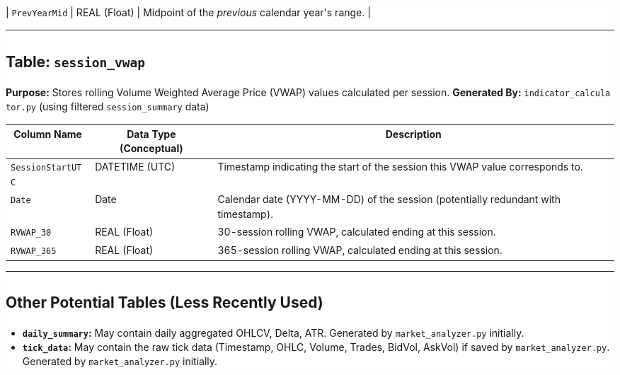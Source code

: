 | `PrevYearMid`      | REAL (Float)           | Midpoint of the *previous* calendar year's range.                         |

---

## Table: `session_vwap`

**Purpose:** Stores rolling Volume Weighted Average Price (VWAP) values calculated per session.
**Generated By:** `indicator_calculator.py` (using filtered `session_summary` data)

| Column Name       | Data Type (Conceptual) | Description                                                                      |
|-------------------|------------------------|----------------------------------------------------------------------------------|
| `SessionStartUTC` | DATETIME (UTC)         | Timestamp indicating the start of the session this VWAP value corresponds to.    |
| `Date`            | Date                   | Calendar date (YYYY-MM-DD) of the session (potentially redundant with timestamp). |
| `RVWAP_30`        | REAL (Float)           | 30-session rolling VWAP, calculated ending at this session.                      |
| `RVWAP_365`       | REAL (Float)           | 365-session rolling VWAP, calculated ending at this session.                     |

---

## Other Potential Tables (Less Recently Used)

*   **`daily_summary`:** May contain daily aggregated OHLCV, Delta, ATR. Generated by `market_analyzer.py` initially.
*   **`tick_data`:** May contain the raw tick data (Timestamp, OHLC, Volume, Trades, BidVol, AskVol) if saved by `market_analyzer.py`. Generated by `market_analyzer.py` initially. 